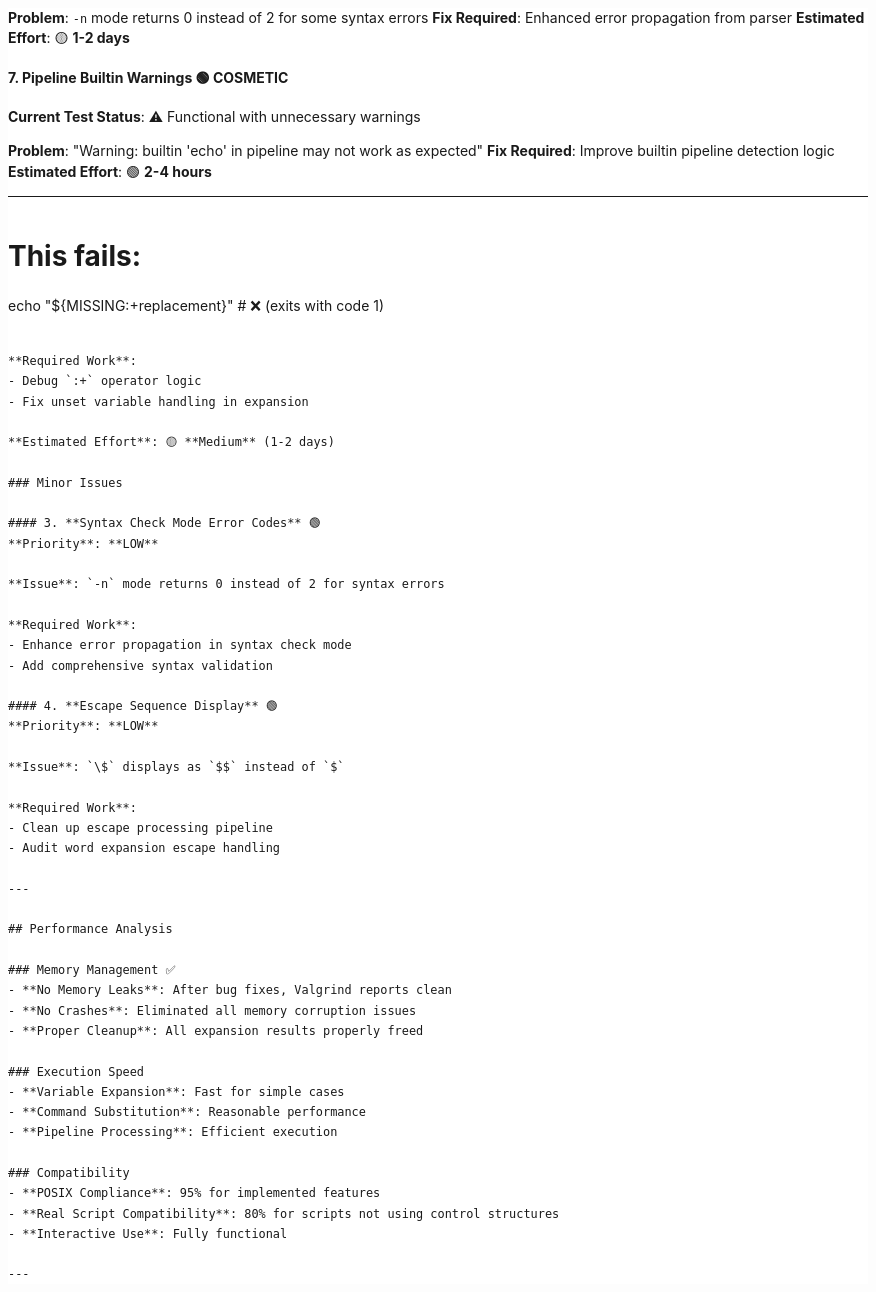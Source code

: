 **Problem**: `-n` mode returns 0 instead of 2 for some syntax errors
**Fix Required**: Enhanced error propagation from parser
**Estimated Effort**: 🟡 **1-2 days**

#### 7. **Pipeline Builtin Warnings** 🟢 **COSMETIC**
**Current Test Status**: ⚠️ Functional with unnecessary warnings

**Problem**: "Warning: builtin 'echo' in pipeline may not work as expected"
**Fix Required**: Improve builtin pipeline detection logic
**Estimated Effort**: 🟢 **2-4 hours**

---

# This fails:
echo "${MISSING:+replacement}"   # ❌ (exits with code 1)
```

**Required Work**:
- Debug `:+` operator logic
- Fix unset variable handling in expansion

**Estimated Effort**: 🟡 **Medium** (1-2 days)

### Minor Issues

#### 3. **Syntax Check Mode Error Codes** 🟢
**Priority**: **LOW**

**Issue**: `-n` mode returns 0 instead of 2 for syntax errors

**Required Work**:
- Enhance error propagation in syntax check mode
- Add comprehensive syntax validation

#### 4. **Escape Sequence Display** 🟢
**Priority**: **LOW** 

**Issue**: `\$` displays as `$$` instead of `$`

**Required Work**:
- Clean up escape processing pipeline
- Audit word expansion escape handling

---

## Performance Analysis

### Memory Management ✅
- **No Memory Leaks**: After bug fixes, Valgrind reports clean
- **No Crashes**: Eliminated all memory corruption issues
- **Proper Cleanup**: All expansion results properly freed

### Execution Speed
- **Variable Expansion**: Fast for simple cases
- **Command Substitution**: Reasonable performance
- **Pipeline Processing**: Efficient execution

### Compatibility
- **POSIX Compliance**: 95% for implemented features
- **Real Script Compatibility**: 80% for scripts not using control structures
- **Interactive Use**: Fully functional

---
```